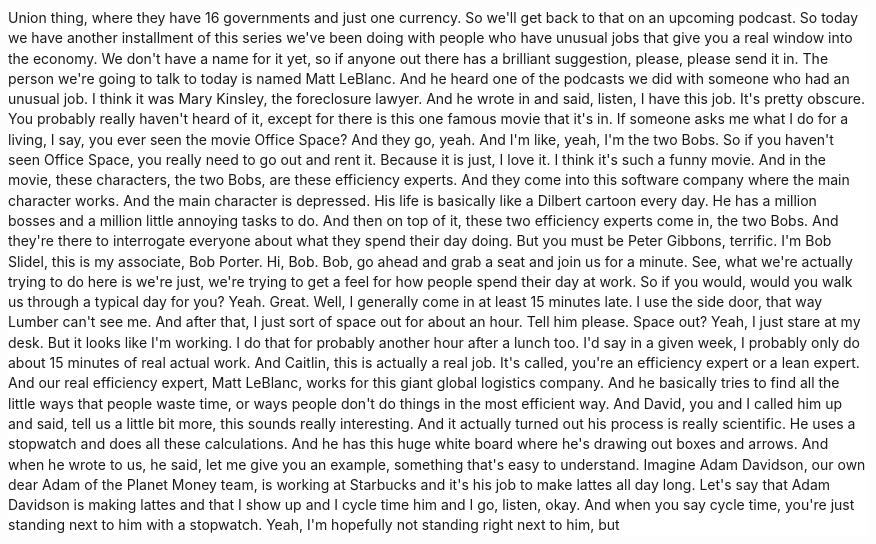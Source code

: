 Union thing, where they have 16 governments and just one currency.
So we'll get back to that on an upcoming podcast.
So today we have another installment of this series we've been doing with people
who have unusual jobs that give you a real window into the economy.
We don't have a name for it yet, so if anyone out there has a brilliant suggestion,
please, please send it in.
The person we're going to talk to today is named Matt LeBlanc.
And he heard one of the podcasts we did with someone who had an unusual job.
I think it was Mary Kinsley, the foreclosure lawyer.
And he wrote in and said, listen, I have this job.
It's pretty obscure.
You probably really haven't heard of it, except for there is this one famous
movie that it's in.
If someone asks me what I do for a living, I say, you ever seen the movie
Office Space?
And they go, yeah.
And I'm like, yeah, I'm the two Bobs.
So if you haven't seen Office Space, you really need to go out and rent it.
Because it is just, I love it.
I think it's such a funny movie.
And in the movie, these characters, the two Bobs, are these efficiency experts.
And they come into this software company where the main character works.
And the main character is depressed.
His life is basically like a Dilbert cartoon every day.
He has a million bosses and a million little annoying tasks to do.
And then on top of it, these two efficiency experts come in, the two Bobs.
And they're there to interrogate everyone about what they spend their day doing.
But you must be Peter Gibbons, terrific.
I'm Bob Slidel, this is my associate, Bob Porter.
Hi, Bob.
Bob, go ahead and grab a seat and join us for a minute.
See, what we're actually trying to do here is we're just,
we're trying to get a feel for how people spend their day at work.
So if you would, would you walk us through a typical day for you?
Yeah.
Great.
Well, I generally come in at least 15 minutes late.
I use the side door, that way Lumber can't see me.
And after that, I just sort of space out for about an hour.
Tell him please.
Space out?
Yeah, I just stare at my desk.
But it looks like I'm working.
I do that for probably another hour after a lunch too.
I'd say in a given week, I probably only do about 15 minutes of real actual work.
And Caitlin, this is actually a real job.
It's called, you're an efficiency expert or a lean expert.
And our real efficiency expert,
Matt LeBlanc, works for this giant global logistics company.
And he basically tries to find all the little ways that people waste time,
or ways people don't do things in the most efficient way.
And David, you and I called him up and
said, tell us a little bit more, this sounds really interesting.
And it actually turned out his process is really scientific.
He uses a stopwatch and does all these calculations.
And he has this huge white board where he's drawing out boxes and arrows.
And when he wrote to us, he said,
let me give you an example, something that's easy to understand.
Imagine Adam Davidson, our own dear Adam of the Planet Money team,
is working at Starbucks and it's his job to make lattes all day long.
Let's say that Adam Davidson is making lattes and that I show up and
I cycle time him and I go, listen, okay.
And when you say cycle time, you're just standing next to him with a stopwatch.
Yeah, I'm hopefully not standing right next to him, but